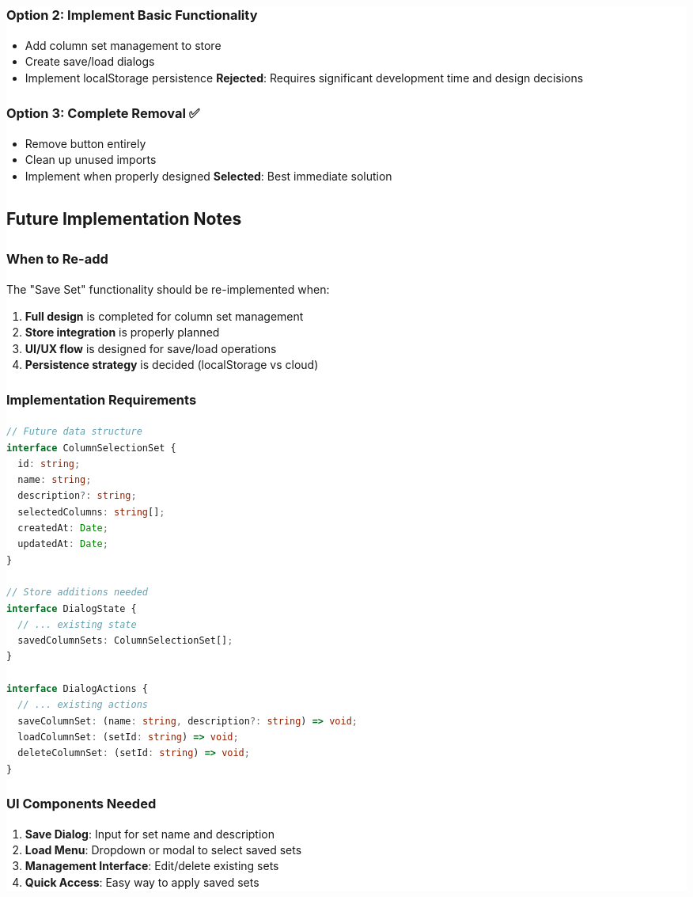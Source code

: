 ### **Option 2: Implement Basic Functionality**
- Add column set management to store
- Create save/load dialogs  
- Implement localStorage persistence
**Rejected**: Requires significant development time and design decisions

### **Option 3: Complete Removal** ✅
- Remove button entirely
- Clean up unused imports
- Implement when properly designed
**Selected**: Best immediate solution

## Future Implementation Notes

### **When to Re-add**
The "Save Set" functionality should be re-implemented when:
1. **Full design** is completed for column set management
2. **Store integration** is properly planned
3. **UI/UX flow** is designed for save/load operations
4. **Persistence strategy** is decided (localStorage vs cloud)

### **Implementation Requirements**
```typescript
// Future data structure
interface ColumnSelectionSet {
  id: string;
  name: string;
  description?: string;
  selectedColumns: string[];
  createdAt: Date;
  updatedAt: Date;
}

// Store additions needed
interface DialogState {
  // ... existing state
  savedColumnSets: ColumnSelectionSet[];
}

interface DialogActions {
  // ... existing actions
  saveColumnSet: (name: string, description?: string) => void;
  loadColumnSet: (setId: string) => void;
  deleteColumnSet: (setId: string) => void;
}
```

### **UI Components Needed**
1. **Save Dialog**: Input for set name and description
2. **Load Menu**: Dropdown or modal to select saved sets
3. **Management Interface**: Edit/delete existing sets
4. **Quick Access**: Easy way to apply saved sets
